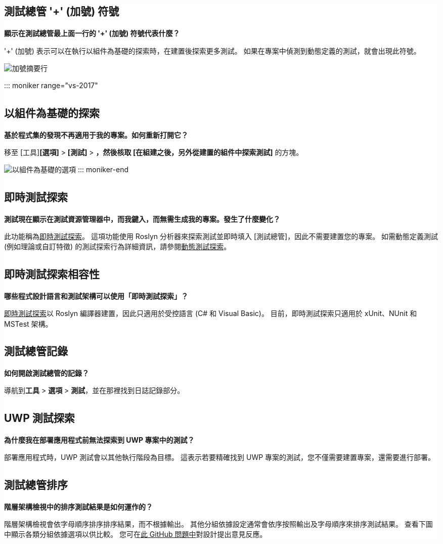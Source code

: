 ## <a name="test-explorer--plus-symbol"></a>測試總管 '+' (加號) 符號

**顯示在測試總管最上面一行的 '+' (加號) 符號代表什麼？**

'+' (加號) 表示可以在執行以組件為基礎的探索時，在建置後探索更多測試。 如果在專案中偵測到動態定義的測試，就會出現此符號。

![加號摘要行](media/testex-plussymbol.png)

::: moniker range="vs-2017"
## <a name="assembly-based-discovery"></a>以組件為基礎的探索

**基於程式集的發現不再適用于我的專案。如何重新打開它？**

移至 [工具]**[選項]** > **[測試]** > ****，然後核取 [在組建之後，另外從建置的組件中探索測試]**** 的方塊。

![以組件為基礎的選項](media/testex-toolsoptions.png)
::: moniker-end

## <a name="real-time-test-discovery"></a>即時測試探索

**測試現在顯示在測試資源管理器中，而我鍵入，而無需生成我的專案。發生了什麼變化？**

此功能稱為[即時測試探索](https://devblogs.microsoft.com/dotnet/real-time-test-discovery/)。 這項功能使用 Roslyn 分析器來探索測試並即時填入 [測試總管]，因此不需要建置您的專案。 如需動態定義測試 (例如理論或自訂特徵) 的測試探索行為詳細資訊，請參閱[動態測試探索](#dynamic-test-discovery)。

## <a name="real-time-test-discovery-compatibility"></a>即時測試探索相容性

**哪些程式設計語言和測試架構可以使用「即時測試探索」？**

[即時測試探索](https://devblogs.microsoft.com/dotnet/real-time-test-discovery/)以 Roslyn 編譯器建置，因此只適用於受控語言 (C# 和 Visual Basic)。 目前，即時測試探索只適用於 xUnit、NUnit 和 MSTest 架構。

## <a name="test-explorer-logs"></a>測試總管記錄

**如何開啟測試總管的記錄？**

導航到**工具** > **選項** > **測試**，並在那裡找到日誌記錄部分。

## <a name="uwp-test-discovery"></a>UWP 測試探索

**為什麼我在部署應用程式前無法探索到 UWP 專案中的測試？**

部署應用程式時，UWP 測試會以其他執行階段為目標。 這表示若要精確找到 UWP 專案的測試，您不僅需要建置專案，還需要進行部署。

## <a name="test-explorer-sorting"></a>測試總管排序

**階層架構檢視中的排序測試結果是如何運作的？**

階層架構檢視會依字母順序排序排序結果，而不根據輸出。 其他分組依據設定通常會依序按照輸出及字母順序來排序測試結果。 查看下圖中顯示各類分組依據選項以供比較。 您可在[此 GitHub 問題中](https://github.com/Microsoft/vstest/issues/1425)對設計提出意見反應。
